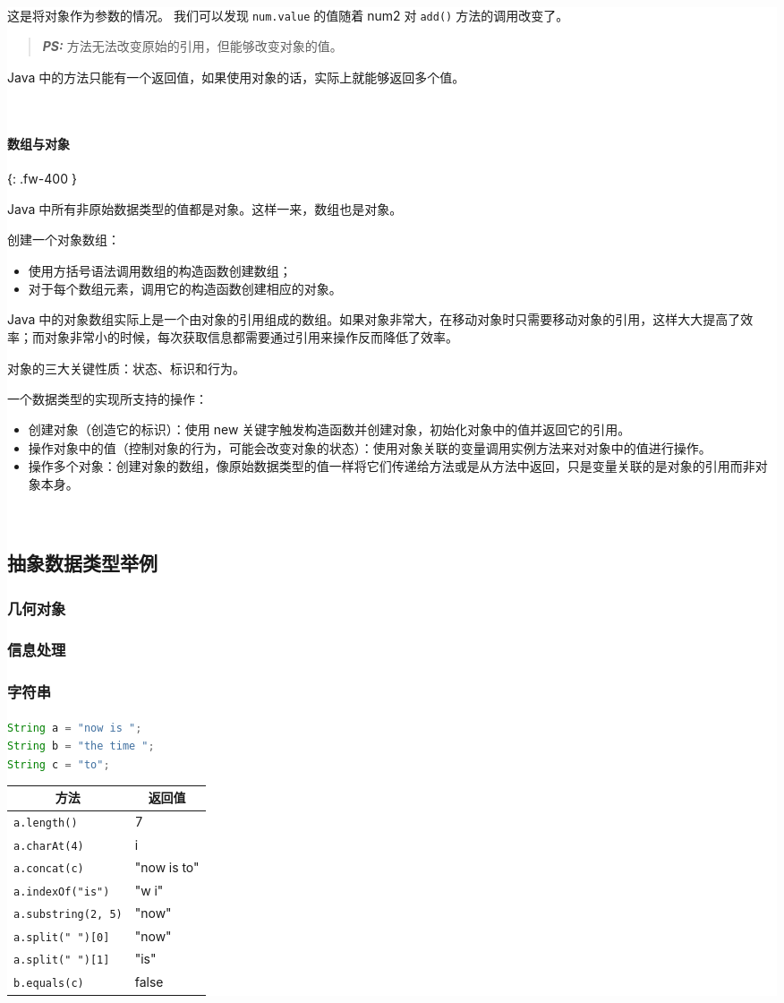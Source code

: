 这是将对象作为参数的情况。
我们可以发现 `num.value` 的值随着 num2 对 `add()` 方法的调用改变了。
> ***PS:*** 方法无法改变原始的引用，但能够改变对象的值。

Java 中的方法只能有一个返回值，如果使用对象的话，实际上就能够返回多个值。

<br>

#### 数组与对象
{: .fw-400 }

Java 中所有非原始数据类型的值都是对象。这样一来，数组也是对象。

创建一个对象数组：
- 使用方括号语法调用数组的构造函数创建数组；
- 对于每个数组元素，调用它的构造函数创建相应的对象。

Java 中的对象数组实际上是一个由对象的引用组成的数组。如果对象非常大，在移动对象时只需要移动对象的引用，这样大大提高了效率；而对象非常小的时候，每次获取信息都需要通过引用来操作反而降低了效率。

对象的三大关键性质：状态、标识和行为。

一个数据类型的实现所支持的操作：
- 创建对象（创造它的标识）：使用 new 关键字触发构造函数并创建对象，初始化对象中的值并返回它的引用。
- 操作对象中的值（控制对象的行为，可能会改变对象的状态）：使用对象关联的变量调用实例方法来对对象中的值进行操作。
- 操作多个对象：创建对象的数组，像原始数据类型的值一样将它们传递给方法或是从方法中返回，只是变量关联的是对象的引用而非对象本身。

<br>

## 抽象数据类型举例

### 几何对象

### 信息处理

### 字符串

```java
String a = "now is ";
String b = "the time ";
String c = "to";
```

|方法|返回值|
|---|---|
|`a.length()`|7|
|`a.charAt(4)`|i|
|`a.concat(c)`|"now is to"|
|`a.indexOf("is")`|"w i"|
|`a.substring(2, 5)`|"now"|
|`a.split(" ")[0]`|"now"|
|`a.split(" ")[1]`|"is"|
|`b.equals(c)`|false|
